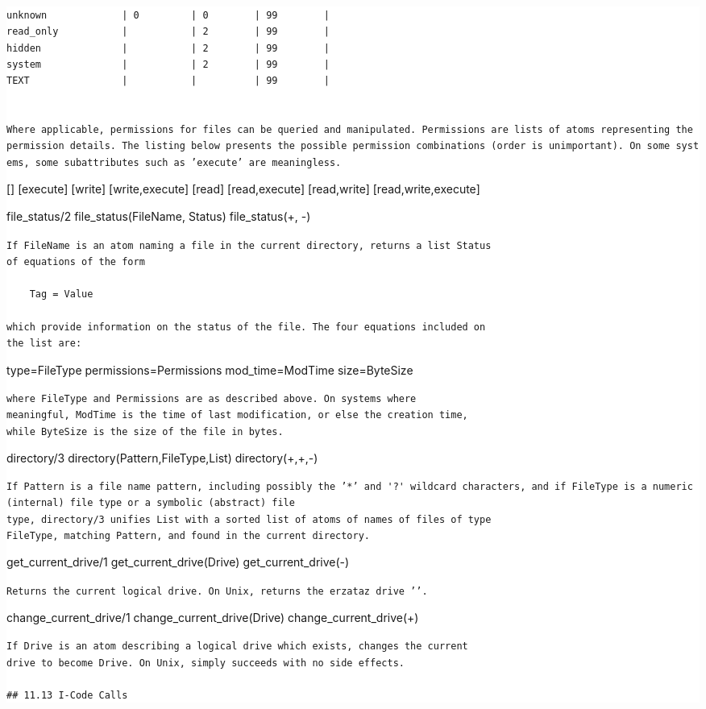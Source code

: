 ````
unknown             | 0         | 0        | 99        |
read_only           |           | 2        | 99        |
hidden              |           | 2        | 99        |
system              |           | 2        | 99        |
TEXT                |           |          | 99        |


Where applicable, permissions for files can be queried and manipulated. Permissions are lists of atoms representing the permission details. The listing below presents the possible permission combinations (order is unimportant). On some systems, some subattributes such as ’execute’ are meaningless.
````
[]
[execute]
[write]
[write,execute]
[read]
[read,execute]
[read,write]
[read,write,execute]
````
````
file_status/2
file_status(FileName, Status)
file_status(+, -)
````
If FileName is an atom naming a file in the current directory, returns a list Status
of equations of the form

    Tag = Value

which provide information on the status of the file. The four equations included on
the list are:
````
type=FileType
permissions=Permissions
mod_time=ModTime
size=ByteSize
````
where FileType and Permissions are as described above. On systems where
meaningful, ModTime is the time of last modification, or else the creation time,
while ByteSize is the size of the file in bytes.
````
directory/3
directory(Pattern,FileType,List)
directory(+,+,-)
````
If Pattern is a file name pattern, including possibly the ’*’ and '?' wildcard characters, and if FileType is a numeric (internal) file type or a symbolic (abstract) file
type, directory/3 unifies List with a sorted list of atoms of names of files of type
FileType, matching Pattern, and found in the current directory.
````
get_current_drive/1
get_current_drive(Drive)
get_current_drive(-)
````
Returns the current logical drive. On Unix, returns the erzataz drive ’’.
````
change_current_drive/1
change_current_drive(Drive)
change_current_drive(+)
````
If Drive is an atom describing a logical drive which exists, changes the current
drive to become Drive. On Unix, simply succeeds with no side effects.

## 11.13 I-Code Calls
````